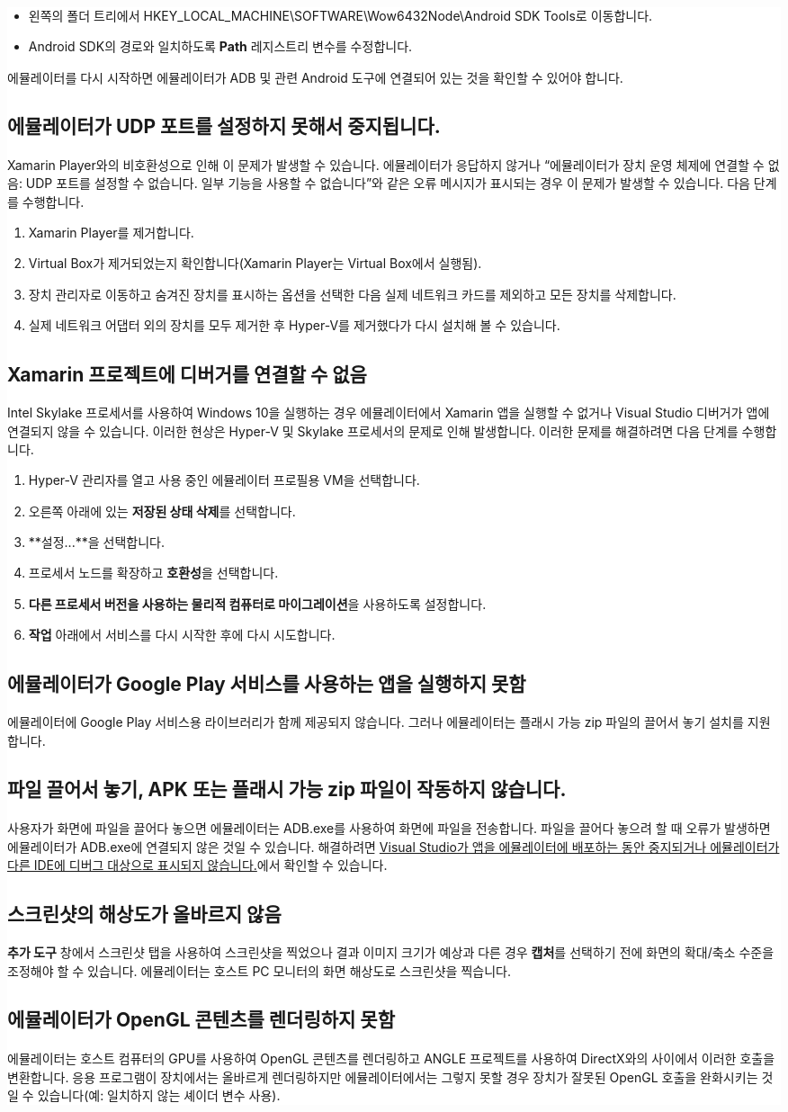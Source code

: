 -   왼쪽의 폴더 트리에서 HKEY_LOCAL_MACHINE\SOFTWARE\Wow6432Node\Android SDK Tools로 이동합니다.  
  
-   Android SDK의 경로와 일치하도록 **Path** 레지스트리 변수를 수정합니다.  
  
 에뮬레이터를 다시 시작하면 에뮬레이터가 ADB 및 관련 Android 도구에 연결되어 있는 것을 확인할 수 있어야 합니다.  
  
##  <a name="XamarinPlayer"></a> 에뮬레이터가 UDP 포트를 설정하지 못해서 중지됩니다.  
 Xamarin Player와의 비호환성으로 인해 이 문제가 발생할 수 있습니다. 에뮬레이터가 응답하지 않거나 “에뮬레이터가 장치 운영 체제에 연결할 수 없음: UDP 포트를 설정할 수 없습니다.  일부 기능을 사용할 수 없습니다”와 같은 오류 메시지가 표시되는 경우 이 문제가 발생할 수 있습니다. 다음 단계를 수행합니다.  
  
1.  Xamarin Player를 제거합니다.  
  
2.  Virtual Box가 제거되었는지 확인합니다(Xamarin Player는 Virtual Box에서 실행됨).  
  
3.  장치 관리자로 이동하고 숨겨진 장치를 표시하는 옵션을 선택한 다음 실제 네트워크 카드를 제외하고 모든 장치를 삭제합니다.  
  
4.  실제 네트워크 어댑터 외의 장치를 모두 제거한 후 Hyper-V를 제거했다가 다시 설치해 볼 수 있습니다.  
  
##  <a name="Skylake"></a> Xamarin 프로젝트에 디버거를 연결할 수 없음  
 Intel Skylake 프로세서를 사용하여 Windows 10을 실행하는 경우 에뮬레이터에서 Xamarin 앱을 실행할 수 없거나 Visual Studio 디버거가 앱에 연결되지 않을 수 있습니다. 이러한 현상은 Hyper-V 및 Skylake 프로세서의 문제로 인해 발생합니다. 이러한 문제를 해결하려면 다음 단계를 수행합니다.  
  
1.  Hyper-V 관리자를 열고 사용 중인 에뮬레이터 프로필용 VM을 선택합니다.  
  
2.  오른쪽 아래에 있는 **저장된 상태 삭제**를 선택합니다.  
  
3.  **설정...**을 선택합니다.  
  
4.  프로세서 노드를 확장하고 **호환성**을 선택합니다.  
  
5.  **다른 프로세서 버전을 사용하는 물리적 컴퓨터로 마이그레이션**을 사용하도록 설정합니다.  
  
6.  **작업** 아래에서 서비스를 다시 시작한 후에 다시 시도합니다.  
  
##  <a name="GooglePlay"></a> 에뮬레이터가 Google Play 서비스를 사용하는 앱을 실행하지 못함  
 에뮬레이터에 Google Play 서비스용 라이브러리가 함께 제공되지 않습니다. 그러나 에뮬레이터는 플래시 가능 zip 파일의 끌어서 놓기 설치를 지원합니다.  
  
##  <a name="DragAndDrop"></a> 파일 끌어서 놓기, APK 또는 플래시 가능 zip 파일이 작동하지 않습니다.  
 사용자가 화면에 파일을 끌어다 놓으면 에뮬레이터는 ADB.exe를 사용하여 화면에 파일을 전송합니다. 파일을 끌어다 놓으려 할 때 오류가 발생하면 에뮬레이터가 ADB.exe에 연결되지 않은 것일 수 있습니다. 해결하려면 [Visual Studio가 앱을 에뮬레이터에 배포하는 동안 중지되거나 에뮬레이터가 다른 IDE에 디버그 대상으로 표시되지 않습니다.](#ADB)에서 확인할 수 있습니다.  
  
##  <a name="Resolution"></a> 스크린샷의 해상도가 올바르지 않음  
 **추가 도구** 창에서 스크린샷 탭을 사용하여 스크린샷을 찍었으나 결과 이미지 크기가 예상과 다른 경우 **캡처**를 선택하기 전에 화면의 확대/축소 수준을 조정해야 할 수 있습니다. 에뮬레이터는 호스트 PC 모니터의 화면 해상도로 스크린샷을 찍습니다.  
  
##  <a name="OpenGL"></a> 에뮬레이터가 OpenGL 콘텐츠를 렌더링하지 못함  
 에뮬레이터는 호스트 컴퓨터의 GPU를 사용하여 OpenGL 콘텐츠를 렌더링하고 ANGLE 프로젝트를 사용하여 DirectX와의 사이에서 이러한 호출을 변환합니다. 응용 프로그램이 장치에서는 올바르게 렌더링하지만 에뮬레이터에서는 그렇지 못할 경우 장치가 잘못된 OpenGL 호출을 완화시키는 것일 수 있습니다(예: 일치하지 않는 셰이더 변수 사용).  
  